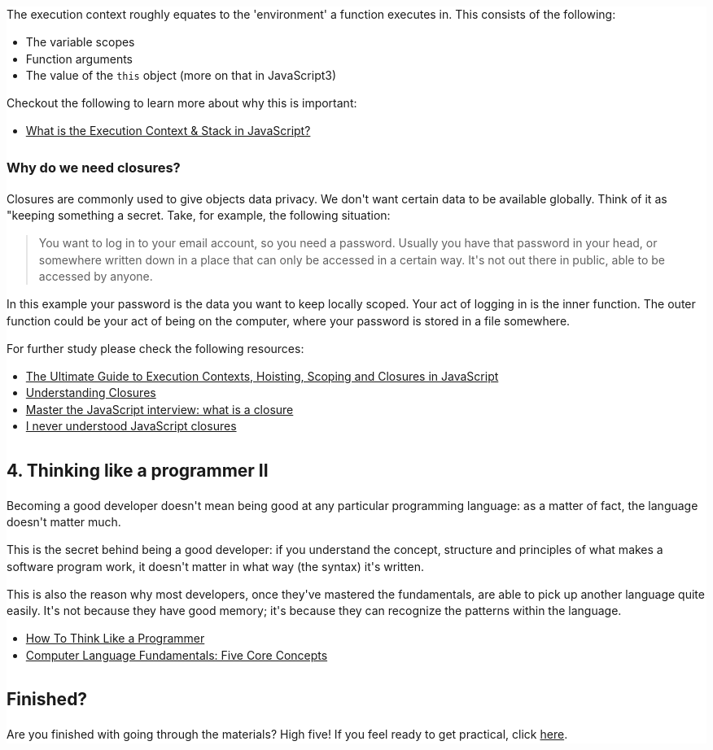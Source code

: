 The execution context roughly equates to the 'environment' a function executes in. This consists of the following:

- The variable scopes
- Function arguments
- The value of the `this` object (more on that in JavaScript3)

Checkout the following to learn more about why this is important:

- [What is the Execution Context & Stack in JavaScript?](http://davidshariff.com/blog/what-is-the-execution-context-in-javascript/)

### Why do we need closures?

Closures are commonly used to give objects data privacy. We don't want certain data to be available globally. Think of it as "keeping something a secret. Take, for example, the following situation:

> You want to log in to your email account, so you need a password. Usually you have that password in your head, or somewhere written down in a place that can only be accessed in a certain way. It's not out there in public, able to be accessed by anyone.

In this example your password is the data you want to keep locally scoped. Your act of logging in is the inner function. The outer function could be your act of being on the computer, where your password is stored in a file somewhere.

For further study please check the following resources:

- [The Ultimate Guide to Execution Contexts, Hoisting, Scoping and Closures in JavaScript](https://www.youtube.com/watch?v=Nt-qa_LlUH0)
- [Understanding Closures](https://www.youtube.com/watch?v=rBBwrBRoOOY)
- [Master the JavaScript interview: what is a closure](https://medium.com/javascript-scene/master-the-javascript-interview-what-is-a-closure-b2f0d2152b36)
- [I never understood JavaScript closures](https://medium.com/dailyjs/i-never-understood-javascript-closures-9663703368e8)

## 4. Thinking like a programmer II

Becoming a good developer doesn't mean being good at any particular programming language: as a matter of fact, the language doesn't matter much.

This is the secret behind being a good developer: if you understand the concept, structure and principles of what makes a software program work, it doesn't matter in what way (the syntax) it's written.

This is also the reason why most developers, once they've mastered the fundamentals, are able to pick up another language quite easily. It's not because they have good memory; it's because they can recognize the patterns within the language.

- [How To Think Like a Programmer](https://www.youtube.com/watch?v=azcrPFhaY9k)
- [Computer Language Fundamentals: Five Core Concepts](https://blog.upperlinecode.com/computer-language-fundamentals-five-core-concepts-1aa43e929f40)

## Finished?

Are you finished with going through the materials? High five! If you feel ready to get practical, click [here](./MAKEME.md).
